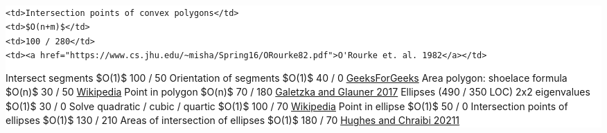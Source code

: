     <td>Intersection points of convex polygons</td>
    <td>$O(n+m)$</td>
    <td>100 / 280</td>
    <td><a href="https://www.cs.jhu.edu/~misha/Spring16/ORourke82.pdf">O'Rourke et. al. 1982</a></td>
  </tr>
  <tr>
    <td>Intersect segments</td>
    <td>$O(1)$</td>
    <td>100 / 50</td>
    <td></td>
  </tr>
  <tr>
    <td>Orientation of segments</td>
    <td>$O(1)$</td>
    <td>40 / 0</td>
    <td><a href="https://www.geeksforgeeks.org/check-if-two-given-line-segments-intersect/">GeeksForGeeks</a></td>
  </tr>
  <tr>
    <td>Area polygon: shoelace formula</td>
    <td>$O(n)$</td>
    <td>30 / 50</td>
    <td><a href="https://en.wikipedia.org/wiki/Polygon#Area">Wikipedia</a></td>
  </tr>
  <tr>
    <td>Point in polygon</td>
    <td>$O(n)$</td>
    <td>70 / 180</td>
    <td><a href="https://arxiv.org/abs/1207.3502">Galetzka and Glauner 2017</a></td>
  </tr>
  <tr>
    <td rowspan="5">Ellipses (490 / 350 LOC)</td>
    <td>2x2 eigenvalues</td>
    <td>$O(1)$</td>
    <td>30 / 0</td>
    <td></td>
  </tr>
  <tr>
    <td>Solve quadratic / cubic / quartic</td>
    <td>$O(1)$</td>
    <td>100 / 70</td>
    <td><a href="https://en.wikipedia.org/wiki/Quartic_equation" target="_blank" rel="noopener noreferrer">Wikipedia</a></td>
  </tr>
  <tr>
    <td>Point in ellipse</td>
    <td>$O(1)$</td>
    <td>50 / 0</td>
    <td></td>
  </tr>
  <tr>
    <td>Intersection points of ellipses</td>
    <td>$O(1)$</td>
    <td>130 / 210</td>
    <td></td>
  </tr>
  <tr>
    <td>Areas of intersection of ellipses</td>
    <td>$O(1)$</td>
    <td>180 / 70</td>
    <td><a href="https://arxiv.org/abs/1106.3787" target="_blank" rel="noopener noreferrer">Hughes and Chraibi 20211</a></td>
  </tr>
  <tr>